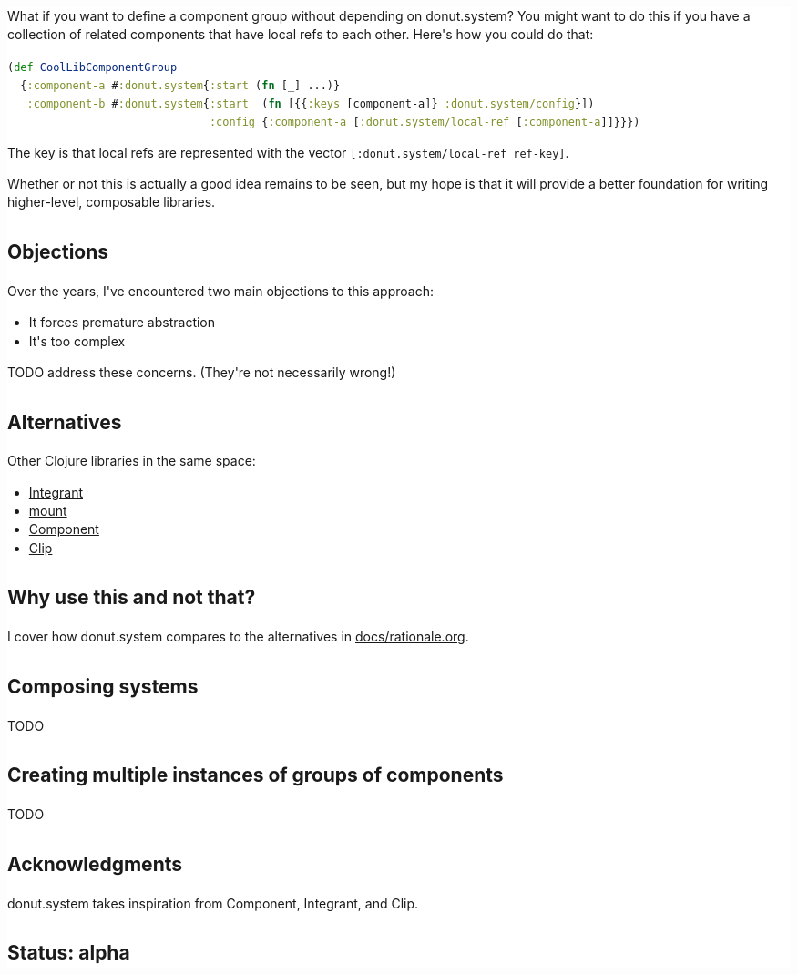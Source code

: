 What if you want to define a component group without depending on donut.system?
You might want to do this if you have a collection of related components that
have local refs to each other. Here's how you could do that:

``` clojure
(def CoolLibComponentGroup
  {:component-a #:donut.system{:start (fn [_] ...)}
   :component-b #:donut.system{:start  (fn [{{:keys [component-a]} :donut.system/config}])
                               :config {:component-a [:donut.system/local-ref [:component-a]]}}})
```

The key is that local refs are represented with the vector
`[:donut.system/local-ref ref-key]`.

Whether or not this is actually a good idea remains to be seen, but my hope is
that it will provide a better foundation for writing higher-level, composable
libraries.

## Objections

Over the years, I've encountered two main objections to this approach:

- It forces premature abstraction
- It's too complex

TODO address these concerns. (They're not necessarily wrong!)

## Alternatives

Other Clojure libraries in the same space:

- [Integrant](https://github.com/weavejester/integrant)
- [mount](https://github.com/tolitius/mount)
- [Component](https://github.com/stuartsierra/component)
- [Clip](https://github.com/juxt/clip)

## Why use this and not that?

I cover how donut.system compares to the alternatives in [docs/rationale.org](docs/rationale.org).

## Composing systems

TODO

## Creating multiple instances of groups of components

TODO

## Acknowledgments

donut.system takes inspiration from Component, Integrant, and Clip.

## Status: alpha
